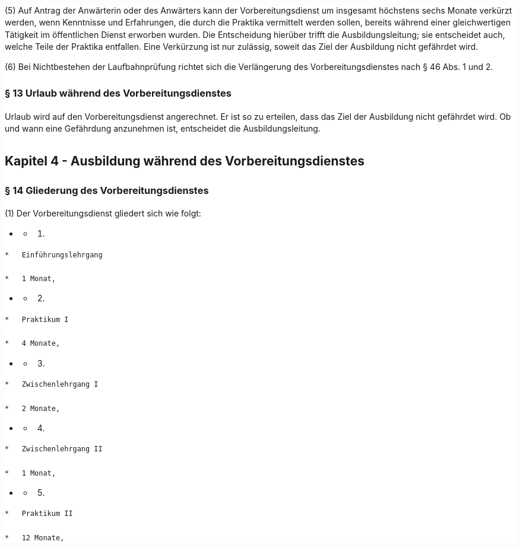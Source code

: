 (5) Auf Antrag der Anwärterin oder des Anwärters kann der
Vorbereitungsdienst um insgesamt höchstens sechs Monate verkürzt
werden, wenn Kenntnisse und Erfahrungen, die durch die Praktika
vermittelt werden sollen, bereits während einer gleichwertigen
Tätigkeit im öffentlichen Dienst erworben wurden. Die Entscheidung
hierüber trifft die Ausbildungsleitung; sie entscheidet auch, welche
Teile der Praktika entfallen. Eine Verkürzung ist nur zulässig, soweit
das Ziel der Ausbildung nicht gefährdet wird.

(6) Bei Nichtbestehen der Laufbahnprüfung richtet sich die
Verlängerung des Vorbereitungsdienstes nach § 46 Abs. 1 und 2.


### § 13 Urlaub während des Vorbereitungsdienstes

Urlaub wird auf den Vorbereitungsdienst angerechnet. Er ist so zu
erteilen, dass das Ziel der Ausbildung nicht gefährdet wird. Ob und
wann eine Gefährdung anzunehmen ist, entscheidet die
Ausbildungsleitung.


## Kapitel 4 - Ausbildung während des Vorbereitungsdienstes



### § 14 Gliederung des Vorbereitungsdienstes

(1) Der Vorbereitungsdienst gliedert sich wie folgt:

*    *   1.

    *   Einführungslehrgang

    *   1 Monat,


*    *   2.

    *   Praktikum I

    *   4 Monate,


*    *   3.

    *   Zwischenlehrgang I

    *   2 Monate,


*    *   4.

    *   Zwischenlehrgang II

    *   1 Monat,


*    *   5.

    *   Praktikum II

    *   12 Monate,
